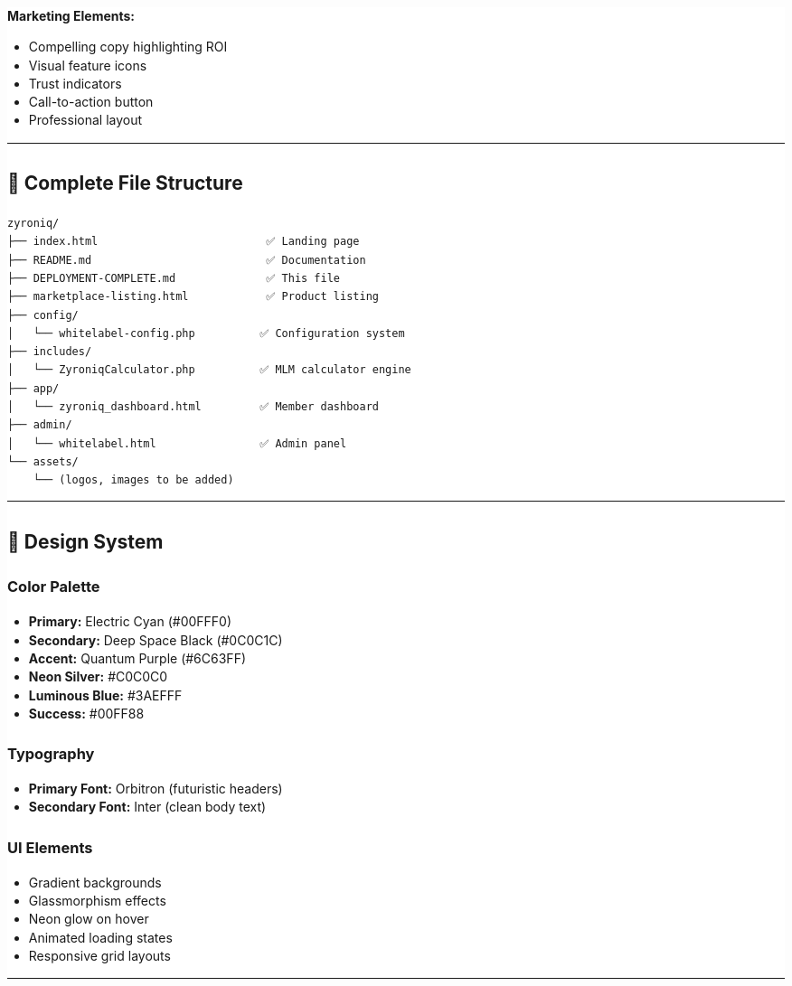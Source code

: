 **Marketing Elements:**
- Compelling copy highlighting ROI
- Visual feature icons
- Trust indicators
- Call-to-action button
- Professional layout

---

## 📂 Complete File Structure

```
zyroniq/
├── index.html                          ✅ Landing page
├── README.md                           ✅ Documentation
├── DEPLOYMENT-COMPLETE.md              ✅ This file
├── marketplace-listing.html            ✅ Product listing
├── config/
│   └── whitelabel-config.php          ✅ Configuration system
├── includes/
│   └── ZyroniqCalculator.php          ✅ MLM calculator engine
├── app/
│   └── zyroniq_dashboard.html         ✅ Member dashboard
├── admin/
│   └── whitelabel.html                ✅ Admin panel
└── assets/
    └── (logos, images to be added)
```

---

## 🎨 Design System

### Color Palette
- **Primary:** Electric Cyan (#00FFF0)
- **Secondary:** Deep Space Black (#0C0C1C)
- **Accent:** Quantum Purple (#6C63FF)
- **Neon Silver:** #C0C0C0
- **Luminous Blue:** #3AEFFF
- **Success:** #00FF88

### Typography
- **Primary Font:** Orbitron (futuristic headers)
- **Secondary Font:** Inter (clean body text)

### UI Elements
- Gradient backgrounds
- Glassmorphism effects
- Neon glow on hover
- Animated loading states
- Responsive grid layouts

---